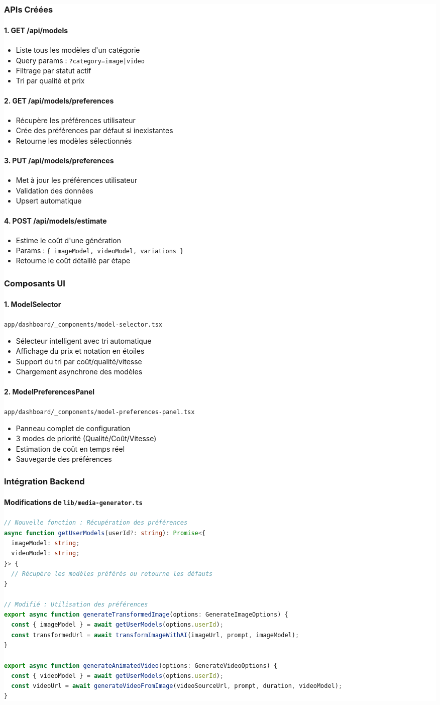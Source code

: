 ### APIs Créées

#### 1. **GET /api/models**
- Liste tous les modèles d'un catégorie
- Query params : `?category=image|video`
- Filtrage par statut actif
- Tri par qualité et prix

#### 2. **GET /api/models/preferences**
- Récupère les préférences utilisateur
- Crée des préférences par défaut si inexistantes
- Retourne les modèles sélectionnés

#### 3. **PUT /api/models/preferences**
- Met à jour les préférences utilisateur
- Validation des données
- Upsert automatique

#### 4. **POST /api/models/estimate**
- Estime le coût d'une génération
- Params : `{ imageModel, videoModel, variations }`
- Retourne le coût détaillé par étape

### Composants UI

#### 1. **ModelSelector**
`app/dashboard/_components/model-selector.tsx`

- Sélecteur intelligent avec tri automatique
- Affichage du prix et notation en étoiles
- Support du tri par coût/qualité/vitesse
- Chargement asynchrone des modèles

#### 2. **ModelPreferencesPanel**
`app/dashboard/_components/model-preferences-panel.tsx`

- Panneau complet de configuration
- 3 modes de priorité (Qualité/Coût/Vitesse)
- Estimation de coût en temps réel
- Sauvegarde des préférences

### Intégration Backend

#### Modifications de `lib/media-generator.ts`

```typescript
// Nouvelle fonction : Récupération des préférences
async function getUserModels(userId?: string): Promise<{
  imageModel: string;
  videoModel: string;
}> {
  // Récupère les modèles préférés ou retourne les défauts
}

// Modifié : Utilisation des préférences
export async function generateTransformedImage(options: GenerateImageOptions) {
  const { imageModel } = await getUserModels(options.userId);
  const transformedUrl = await transformImageWithAI(imageUrl, prompt, imageModel);
}

export async function generateAnimatedVideo(options: GenerateVideoOptions) {
  const { videoModel } = await getUserModels(options.userId);
  const videoUrl = await generateVideoFromImage(videoSourceUrl, prompt, duration, videoModel);
}
```